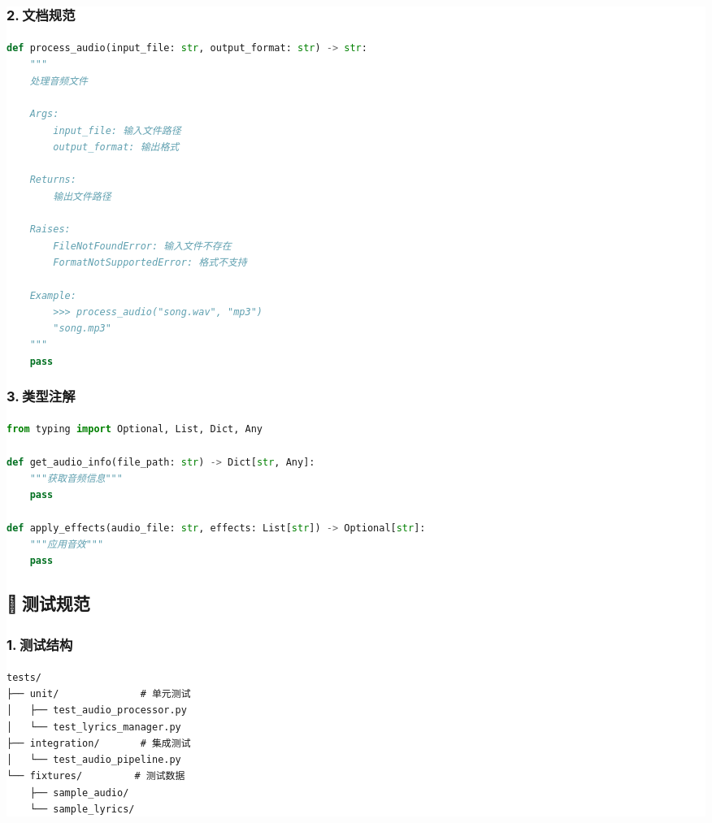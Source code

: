 ### 2. 文档规范
```python
def process_audio(input_file: str, output_format: str) -> str:
    """
    处理音频文件
    
    Args:
        input_file: 输入文件路径
        output_format: 输出格式
        
    Returns:
        输出文件路径
        
    Raises:
        FileNotFoundError: 输入文件不存在
        FormatNotSupportedError: 格式不支持
        
    Example:
        >>> process_audio("song.wav", "mp3")
        "song.mp3"
    """
    pass
```

### 3. 类型注解
```python
from typing import Optional, List, Dict, Any

def get_audio_info(file_path: str) -> Dict[str, Any]:
    """获取音频信息"""
    pass

def apply_effects(audio_file: str, effects: List[str]) -> Optional[str]:
    """应用音效"""
    pass
```

## 🧪 测试规范

### 1. 测试结构
```
tests/
├── unit/              # 单元测试
│   ├── test_audio_processor.py
│   └── test_lyrics_manager.py
├── integration/       # 集成测试
│   └── test_audio_pipeline.py
└── fixtures/         # 测试数据
    ├── sample_audio/
    └── sample_lyrics/
```
